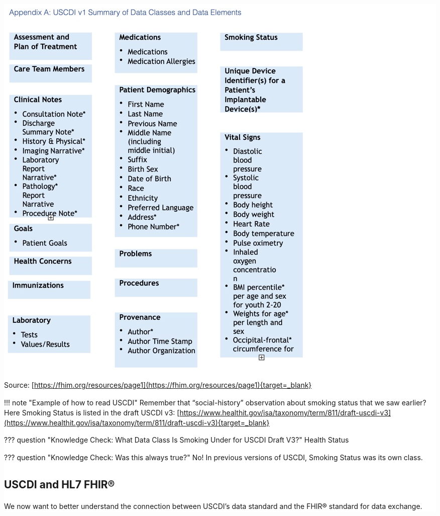 ![USCDI Class Components](img/uscdi_classes_1.png)

Source:  [https://fhim.org/resources/page1](https://fhim.org/resources/page1){target=_blank}

!!! note "Example of how to read USCDI"
    Remember that “social-history” observation about smoking status that we saw earlier? 
    Here Smoking Status is listed in the draft USCDI v3: [https://www.healthit.gov/isa/taxonomy/term/811/draft-uscdi-v3](https://www.healthit.gov/isa/taxonomy/term/811/draft-uscdi-v3){target=_blank}

??? question "Knowledge Check: What Data Class Is Smoking Under for USCDI Draft V3?"
    Health Status

??? question "Knowledge Check: Was this always true?"
    No! In previous versions of USCDI, Smoking Status was its own class.

## USCDI and HL7 FHIR®  
We now want to better understand the connection between USCDI’s data standard and the FHIR® standard for data exchange.
